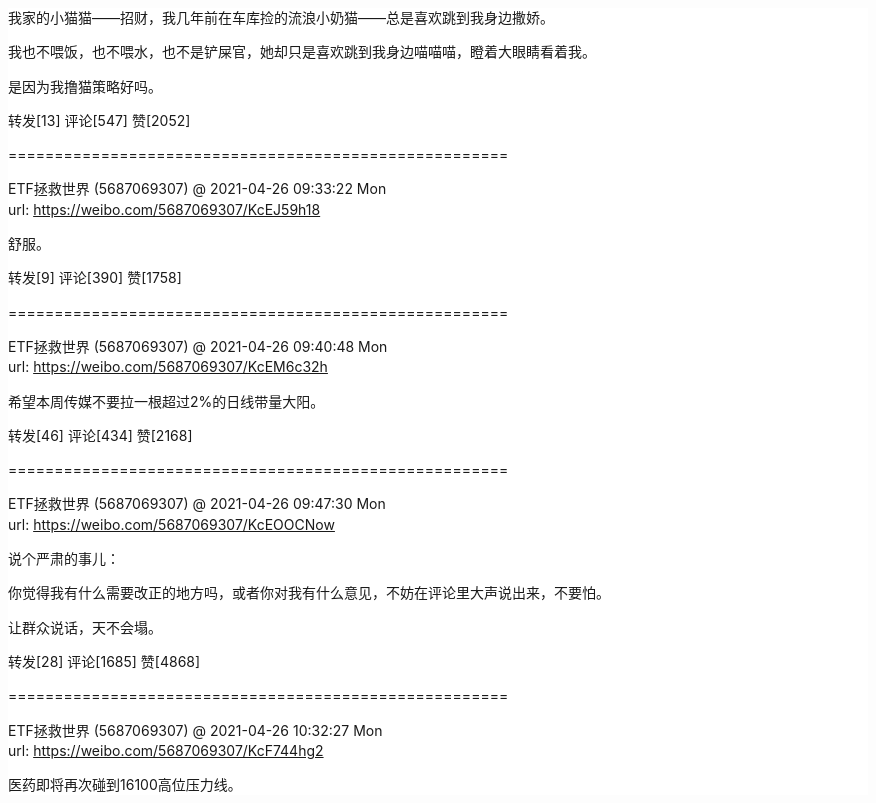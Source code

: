 我家的小猫猫——招财，我几年前在车库捡的流浪小奶猫——总是喜欢跳到我身边撒娇。

我也不喂饭，也不喂水，也不是铲屎官，她却只是喜欢跳到我身边喵喵喵，瞪着大眼睛看着我。

是因为我撸猫策略好吗。 ​​​

转发[13]  评论[547]  赞[2052] 

======================================================






ETF拯救世界 (5687069307) @
2021-04-26 09:33:22 Mon  
url: https://weibo.com/5687069307/KcEJ59h18

舒服。 ​​​

转发[9]  评论[390]  赞[1758] 

======================================================






ETF拯救世界 (5687069307) @
2021-04-26 09:40:48 Mon  
url: https://weibo.com/5687069307/KcEM6c32h

希望本周传媒不要拉一根超过2%的日线带量大阳。 ​​​

转发[46]  评论[434]  赞[2168] 

======================================================






ETF拯救世界 (5687069307) @
2021-04-26 09:47:30 Mon  
url: https://weibo.com/5687069307/KcEOOCNow

说个严肃的事儿：

你觉得我有什么需要改正的地方吗，或者你对我有什么意见，不妨在评论里大声说出来，不要怕。

让群众说话，天不会塌。 ​​​

转发[28]  评论[1685]  赞[4868] 

======================================================






ETF拯救世界 (5687069307) @
2021-04-26 10:32:27 Mon  
url: https://weibo.com/5687069307/KcF744hg2

医药即将再次碰到16100高位压力线。 ​​​
